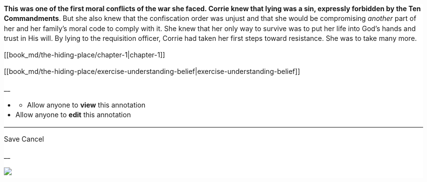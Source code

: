 **This was one of the first moral conflicts of the war she faced. Corrie knew that lying was a sin, expressly forbidden by the Ten Commandments**. But she also knew that the confiscation order was unjust and that she would be compromising _another_ part of her and her family’s moral code to comply with it. She knew that her only way to survive was to put her life into God’s hands and trust in His will. By lying to the requisition officer, Corrie had taken her first steps toward resistance. She was to take many more.

[[book_md/the-hiding-place/chapter-1|chapter-1]]

[[book_md/the-hiding-place/exercise-understanding-belief|exercise-understanding-belief]]

__

  *   * Allow anyone to **view** this annotation
  * Allow anyone to **edit** this annotation



* * *

Save Cancel

__




![](https://bat.bing.com/action/0?ti=56018282&Ver=2&mid=aeda3fd8-ce7d-4319-b2da-31d713f8324c&sid=1711133063fa11eebdec89a8b8ae3bbc&vid=171147a063fa11eea7440fcfeb230d96&vids=0&msclkid=N&pi=0&lg=en-US&sw=800&sh=600&sc=24&nwd=1&tl=Shortform%20%7C%20The%20Hiding%20Place&p=https%3A%2F%2Fwww.shortform.com%2Fapp%2Fbook%2Fthe-hiding-place%2Fchapter-2&r=&lt=458&evt=pageLoad&sv=1&rn=487494)
